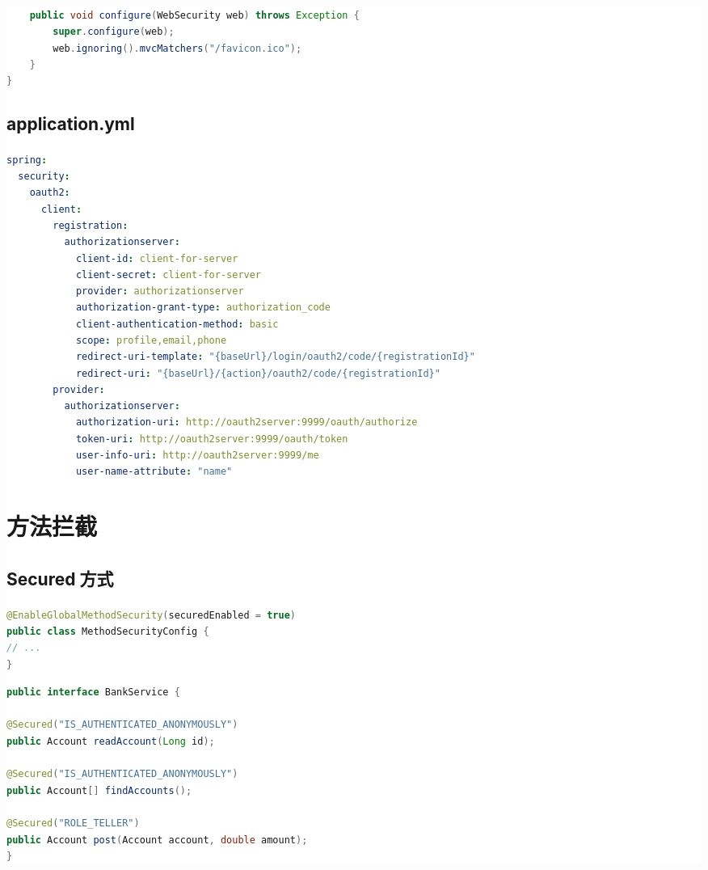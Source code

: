 ```java
    public void configure(WebSecurity web) throws Exception {
        super.configure(web);
        web.ignoring().mvcMatchers("/favicon.ico");
    }
}

```

## application.yml

```yaml
spring:
  security:
    oauth2:
      client:
        registration:
          authorizationserver:
            client-id: client-for-server
            client-secret: client-for-server
            provider: authorizationserver
            authorization-grant-type: authorization_code
            client-authentication-method: basic
            scope: profile,email,phone
            redirect-uri-template: "{baseUrl}/login/oauth2/code/{registrationId}"
            redirect-uri: "{baseUrl}/{action}/oauth2/code/{registrationId}"
        provider:
          authorizationserver:
            authorization-uri: http://oauth2server:9999/oauth/authorize
            token-uri: http://oauth2server:9999/oauth/token
            user-info-uri: http://oauth2server:9999/me
            user-name-attribute: "name"
```





# 方法拦截

## Secured 方式

```java
@EnableGlobalMethodSecurity(securedEnabled = true)
public class MethodSecurityConfig {
// ...
}
```

```java
public interface BankService {

@Secured("IS_AUTHENTICATED_ANONYMOUSLY")
public Account readAccount(Long id);

@Secured("IS_AUTHENTICATED_ANONYMOUSLY")
public Account[] findAccounts();

@Secured("ROLE_TELLER")
public Account post(Account account, double amount);
}
```
